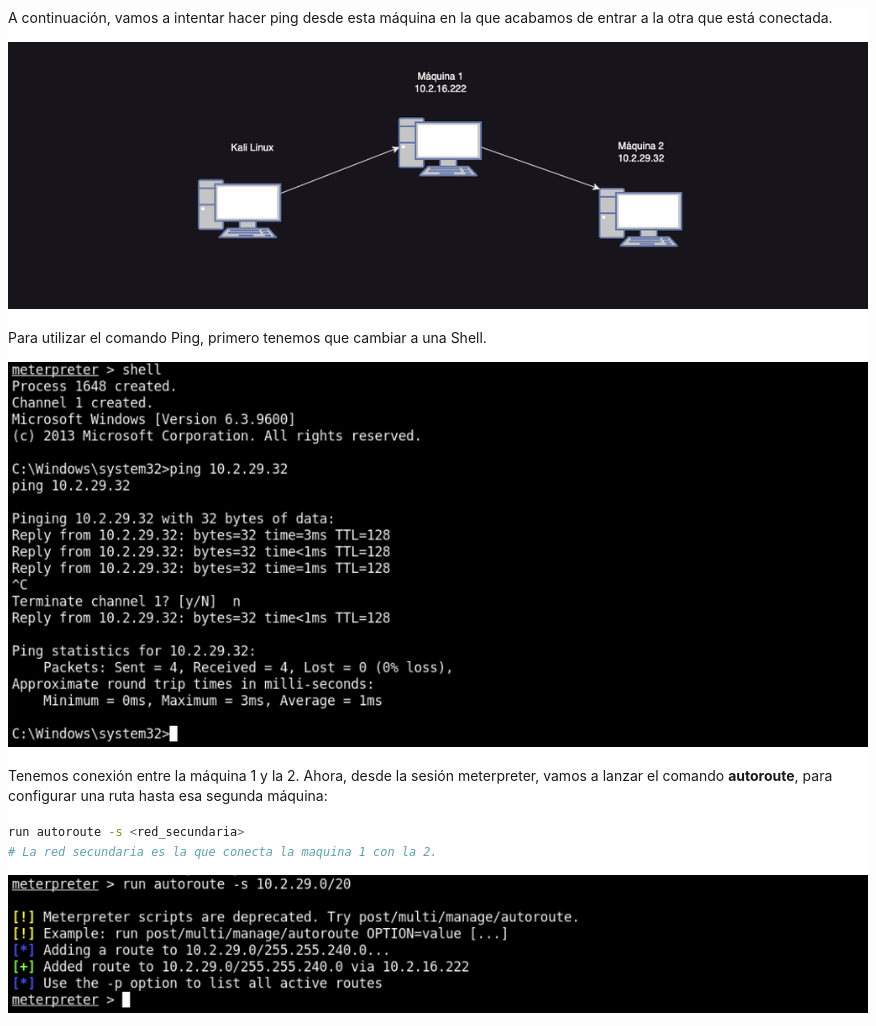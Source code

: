 A continuación, vamos a intentar hacer ping desde esta máquina en la que acabamos de entrar a la otra que está conectada.

![image.png](Curso%20EJPTv2%20194403fef4da80df82fada01929fa777/image%2027.png)

Para utilizar el comando Ping, primero tenemos que cambiar a una Shell.

![image.png](Curso%20EJPTv2%20194403fef4da80df82fada01929fa777/image%2028.png)

Tenemos conexión entre la máquina 1 y la 2. Ahora, desde la sesión meterpreter, vamos a lanzar el comando **autoroute**, para configurar una ruta hasta esa segunda máquina:

```bash
run autoroute -s <red_secundaria>
# La red secundaria es la que conecta la maquina 1 con la 2. 
```

![image.png](Curso%20EJPTv2%20194403fef4da80df82fada01929fa777/image%2029.png)
